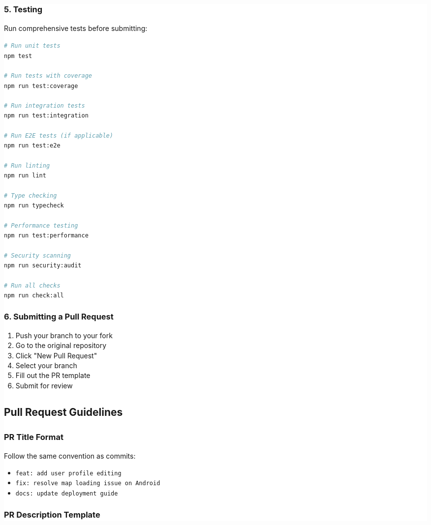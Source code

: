### 5. Testing

Run comprehensive tests before submitting:

```bash
# Run unit tests
npm test

# Run tests with coverage
npm run test:coverage

# Run integration tests
npm run test:integration

# Run E2E tests (if applicable)
npm run test:e2e

# Run linting
npm run lint

# Type checking
npm run typecheck

# Performance testing
npm run test:performance

# Security scanning
npm run security:audit

# Run all checks
npm run check:all
```

### 6. Submitting a Pull Request

1. Push your branch to your fork
2. Go to the original repository
3. Click "New Pull Request"
4. Select your branch
5. Fill out the PR template
6. Submit for review

## Pull Request Guidelines

### PR Title Format

Follow the same convention as commits:
- `feat: add user profile editing`
- `fix: resolve map loading issue on Android`
- `docs: update deployment guide`

### PR Description Template
